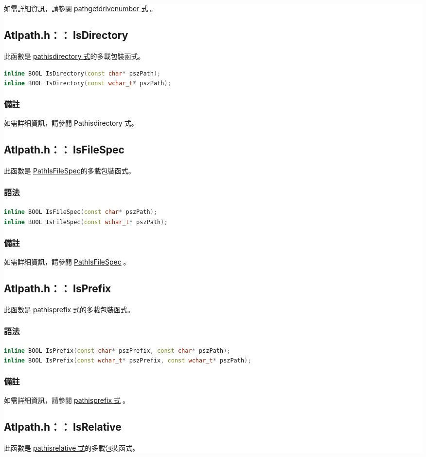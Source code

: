如需詳細資訊，請參閱 [pathgetdrivenumber 式](/windows/win32/api/shlwapi/nf-shlwapi-pathgetdrivenumberw) 。

## <a name="atlpathisdirectory"></a><a name="isdirectory"></a> Atlpath.h：： IsDirectory

此函數是 [pathisdirectory 式](/windows/win32/api/shlwapi/nf-shlwapi-pathisdirectoryw)的多載包裝函式。

```cpp
inline BOOL IsDirectory(const char* pszPath);
inline BOOL IsDirectory(const wchar_t* pszPath);
```

### <a name="remarks"></a>備註

如需詳細資訊，請參閱 Pathisdirectory 式。

## <a name="atlpathisfilespec"></a><a name="isfilespec"></a> Atlpath.h：： IsFileSpec

此函數是 [PathIsFileSpec](/windows/win32/api/shlwapi/nf-shlwapi-pathisfilespecw)的多載包裝函式。

### <a name="syntax"></a>語法

```cpp
inline BOOL IsFileSpec(const char* pszPath);
inline BOOL IsFileSpec(const wchar_t* pszPath);
```

### <a name="remarks"></a>備註

如需詳細資訊，請參閱 [PathIsFileSpec](/windows/win32/api/shlwapi/nf-shlwapi-pathisfilespecw) 。

## <a name="atlpathisprefix"></a><a name="isprefix"></a> Atlpath.h：： IsPrefix

此函數是 [pathisprefix 式](/windows/win32/api/shlwapi/nf-shlwapi-pathisprefixw)的多載包裝函式。

### <a name="syntax"></a>語法

```cpp
inline BOOL IsPrefix(const char* pszPrefix, const char* pszPath);
inline BOOL IsPrefix(const wchar_t* pszPrefix, const wchar_t* pszPath);
```

### <a name="remarks"></a>備註

如需詳細資訊，請參閱 [pathisprefix 式](/windows/win32/api/shlwapi/nf-shlwapi-pathisprefixw) 。

## <a name="atlpathisrelative"></a><a name="isrelative"></a> Atlpath.h：： IsRelative

此函數是 [pathisrelative 式](/windows/win32/api/shlwapi/nf-shlwapi-pathisrelativew)的多載包裝函式。

